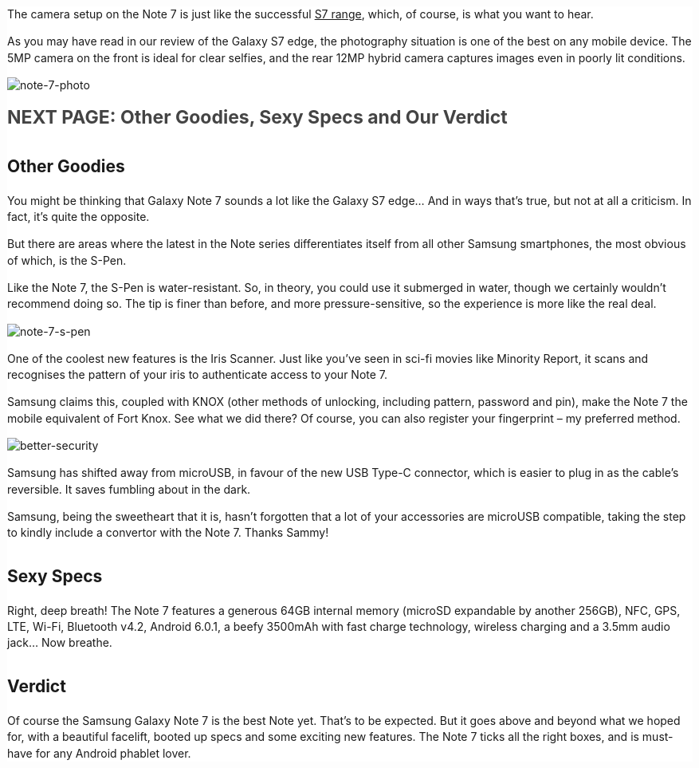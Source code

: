 <p>The camera setup on the Note 7 is just like the successful <a href="http://www.buymobiles.net/samsung/galaxy-s7-black" target="_blank" rel="noopener noreferrer">S7 range</a>, which, of course, is what you want to hear.</p>
<p>As you may have read in our review of the Galaxy S7 edge, the photography situation is one of the best on any mobile device. The 5MP camera on the front is ideal for clear selfies, and the rear 12MP hybrid camera captures images even in poorly lit conditions.</p>
<p><img class="aligncenter wp-image-11134" src="https://a1comms-blog-buymobiles.storage.googleapis.com/2016/08/note-7-photo.jpg" alt="note-7-photo" width="600" height="450" /></p>
<p><span class="" style="font-size: 23px; color: #444444;"><strong>NEXT PAGE:&nbsp;Other Goodies, Sexy Specs and Our Verdict</strong></span></p>
<p></p>
<h2>Other Goodies</h2>
<p>You might be thinking that Galaxy Note 7 sounds a lot like the Galaxy S7 edge&hellip; And in ways that&rsquo;s true, but not at all a criticism. In fact, it&rsquo;s quite the opposite.</p>
<p>But there are areas where the latest in the Note series differentiates itself from all other Samsung smartphones, the most obvious of which, is the S-Pen.</p>
<p>Like the Note 7, the S-Pen is water-resistant. So, in theory, you could use it submerged in water, though we certainly wouldn&rsquo;t recommend doing so. The tip is finer than before, and more pressure-sensitive, so the experience is more like the real deal.</p>
<p><img class="aligncenter wp-image-11131" src="https://a1comms-blog-buymobiles.storage.googleapis.com/2016/08/note-7-s-pen.jpg" alt="note-7-s-pen" width="600" height="261" /></p>
<p>One of the coolest new features is the Iris Scanner. Just like you&rsquo;ve seen in sci-fi movies like Minority Report, it scans and recognises the pattern of your iris to authenticate access to your Note 7.</p>
<p>Samsung claims this, coupled with KNOX (other methods of unlocking, including pattern, password and pin), make the Note 7 the mobile equivalent of Fort Knox. See what we did there? Of course, you can also register your fingerprint &ndash; my preferred method.</p>
<p><img class="aligncenter wp-image-11135" src="https://a1comms-blog-buymobiles.storage.googleapis.com/2016/08/better-security.jpg" alt="better-security" width="600" height="261" /></p>
<p>Samsung has shifted away from microUSB, in favour of the new USB Type-C connector, which is easier to plug in as the cable&rsquo;s reversible. It saves fumbling about in the dark.</p>
<p>Samsung, being the sweetheart that it is, hasn&rsquo;t forgotten that a lot of your accessories are microUSB compatible, taking the step to kindly include a convertor with the Note 7. Thanks Sammy!</p>
<h2>Sexy Specs</h2>
<p>Right, deep breath! The Note 7 features a generous 64GB internal memory (microSD expandable by another 256GB), NFC, GPS, LTE, Wi-Fi, Bluetooth v4.2, Android 6.0.1, a beefy 3500mAh with fast charge technology, wireless charging and a 3.5mm audio jack&hellip; Now breathe.</p>
<h2>Verdict</h2>
<p>Of course the Samsung Galaxy Note 7 is the best Note yet. That&rsquo;s to be expected. But it goes above and beyond what we hoped for, with a beautiful facelift, booted up specs and some exciting new features. The Note 7 ticks all the right boxes, and is must-have for any Android phablet lover.</p>
